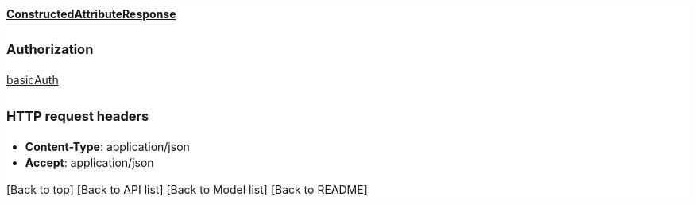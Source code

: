 [**ConstructedAttributeResponse**](ConstructedAttributeResponse.md)

### Authorization

[basicAuth](../README.md#basicAuth)

### HTTP request headers

- **Content-Type**: application/json
- **Accept**: application/json

[[Back to top]](#) [[Back to API list]](../README.md#documentation-for-api-endpoints)
[[Back to Model list]](../README.md#documentation-for-models)
[[Back to README]](../README.md)

